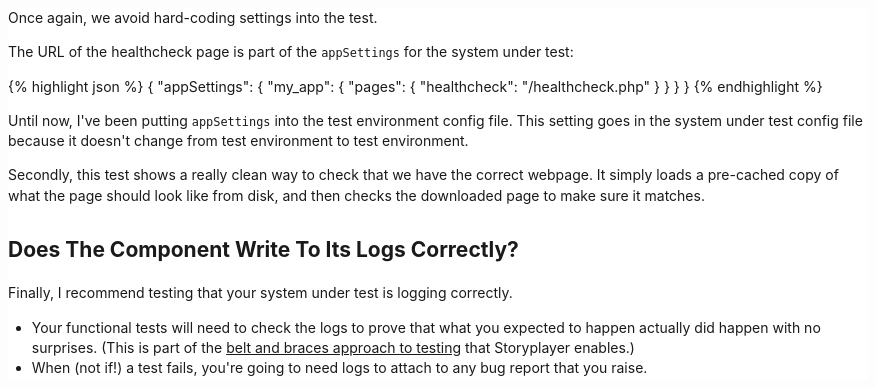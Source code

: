 Once again, we avoid hard-coding settings into the test.

The URL of the healthcheck page is part of the `appSettings` for the system under test:

{% highlight json %}
{
    "appSettings": {
        "my_app": {
            "pages": {
                "healthcheck": "/healthcheck.php"
            }
        }
    }
}
{% endhighlight %}

Until now, I've been putting `appSettings` into the test environment config file. This setting goes in the system under test config file because it doesn't change from test environment to test environment.

Secondly, this test shows a really clean way to check that we have the correct webpage. It simply loads a pre-cached copy of what the page should look like from disk, and then checks the downloaded page to make sure it matches.

## Does The Component Write To Its Logs Correctly?

Finally, I recommend testing that your system under test is logging correctly.

* Your functional tests will need to check the logs to prove that what you expected to happen actually did happen with no surprises. (This is part of the [belt and braces approach to testing](../fundamentals/belt-and-braces.html) that Storyplayer enables.)
* When (not if!) a test fails, you're going to need logs to attach to any bug report that you raise.

